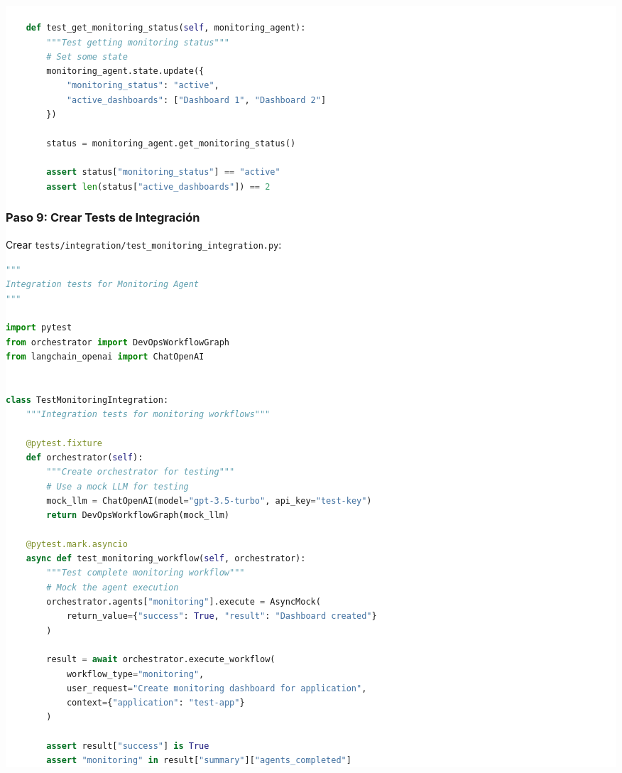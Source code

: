 ```python

    def test_get_monitoring_status(self, monitoring_agent):
        """Test getting monitoring status"""
        # Set some state
        monitoring_agent.state.update({
            "monitoring_status": "active",
            "active_dashboards": ["Dashboard 1", "Dashboard 2"]
        })

        status = monitoring_agent.get_monitoring_status()

        assert status["monitoring_status"] == "active"
        assert len(status["active_dashboards"]) == 2
```

### Paso 9: Crear Tests de Integración

Crear `tests/integration/test_monitoring_integration.py`:

```python
"""
Integration tests for Monitoring Agent
"""

import pytest
from orchestrator import DevOpsWorkflowGraph
from langchain_openai import ChatOpenAI


class TestMonitoringIntegration:
    """Integration tests for monitoring workflows"""

    @pytest.fixture
    def orchestrator(self):
        """Create orchestrator for testing"""
        # Use a mock LLM for testing
        mock_llm = ChatOpenAI(model="gpt-3.5-turbo", api_key="test-key")
        return DevOpsWorkflowGraph(mock_llm)

    @pytest.mark.asyncio
    async def test_monitoring_workflow(self, orchestrator):
        """Test complete monitoring workflow"""
        # Mock the agent execution
        orchestrator.agents["monitoring"].execute = AsyncMock(
            return_value={"success": True, "result": "Dashboard created"}
        )

        result = await orchestrator.execute_workflow(
            workflow_type="monitoring",
            user_request="Create monitoring dashboard for application",
            context={"application": "test-app"}
        )

        assert result["success"] is True
        assert "monitoring" in result["summary"]["agents_completed"]
```
